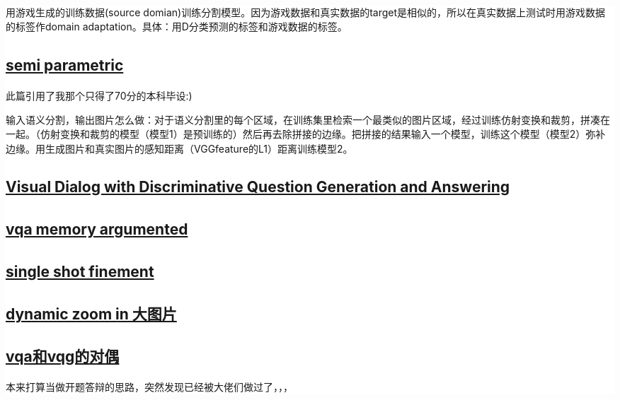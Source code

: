 用游戏生成的训练数据(source domian)训练分割模型。因为游戏数据和真实数据的target是相似的，所以在真实数据上测试时用游戏数据的标签作domain adaptation。具体：用D分类预测的标签和游戏数据的标签。

## [semi parametric](http://vladlen.info/papers/SIMS.pdf)
此篇引用了我那个只得了70分的本科毕设:)

输入语义分割，输出图片怎么做：对于语义分割里的每个区域，在训练集里检索一个最类似的图片区域，经过训练仿射变换和裁剪，拼凑在一起。（仿射变换和裁剪的模型（模型1）是预训练的）然后再去除拼接的边缘。把拼接的结果输入一个模型，训练这个模型（模型2）弥补边缘。用生成图片和真实图片的感知距离（VGGfeature的L1）距离训练模型2。

## [Visual Dialog with Discriminative Question Generation and Answering](https://arxiv.org/pdf/1803.11186.pdf)

## [vqa memory argumented](https://arxiv.org/abs/1707.04968)

## [single shot finement](https://arxiv.org/abs/1711.06897)

## [dynamic zoom in 大图片](https://arxiv.org/abs/1711.05187)

## [vqa和vqg的对偶](http://cvboy.com/pdf/publications/cvpr2018_iqan.pdf)
本来打算当做开题答辩的思路，突然发现已经被大佬们做过了，，，
